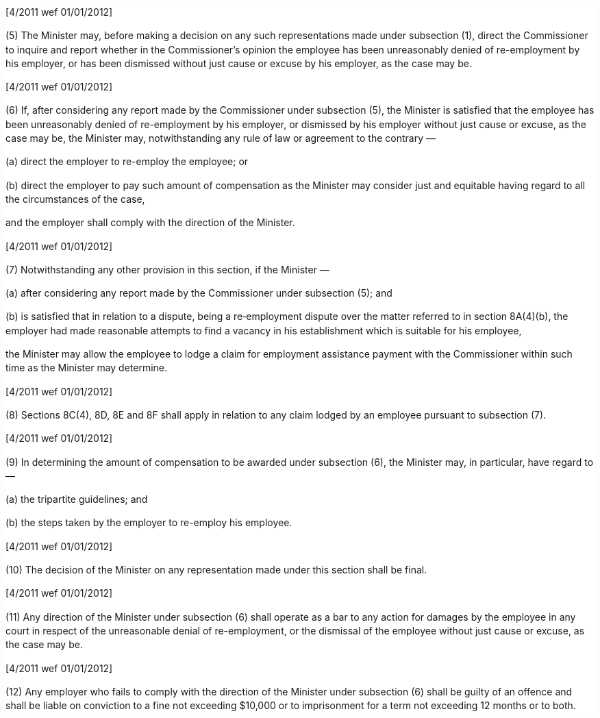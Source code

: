 [4/2011 wef 01/01/2012]

(5) The Minister may, before making a decision on any such representations made under subsection (1), direct the Commissioner to inquire and report whether in the Commissioner’s opinion the employee has been unreasonably denied of re-employment by his employer, or has been dismissed without just cause or excuse by his employer, as the case may be.

[4/2011 wef 01/01/2012]

(6) If, after considering any report made by the Commissioner under subsection (5), the Minister is satisfied that the employee has been unreasonably denied of re-employment by his employer, or dismissed by his employer without just cause or excuse, as the case may be, the Minister may, notwithstanding any rule of law or agreement to the contrary —

(a) direct the employer to re-employ the employee; or

(b) direct the employer to pay such amount of compensation as the Minister may consider just and equitable having regard to all the circumstances of the case,

and the employer shall comply with the direction of the Minister.

[4/2011 wef 01/01/2012]

(7) Notwithstanding any other provision in this section, if the Minister —

(a) after considering any report made by the Commissioner under subsection (5); and

(b) is satisfied that in relation to a dispute, being a re‑employment dispute over the matter referred to in section 8A(4)(b), the employer had made reasonable attempts to find a vacancy in his establishment which is suitable for his employee,

the Minister may allow the employee to lodge a claim for employment assistance payment with the Commissioner within such time as the Minister may determine.

[4/2011 wef 01/01/2012]

(8) Sections 8C(4), 8D, 8E and 8F shall apply in relation to any claim lodged by an employee pursuant to subsection (7).

[4/2011 wef 01/01/2012]

(9) In determining the amount of compensation to be awarded under subsection (6), the Minister may, in particular, have regard to —

(a) the tripartite guidelines; and

(b) the steps taken by the employer to re-employ his employee.

[4/2011 wef 01/01/2012]

(10) The decision of the Minister on any representation made under this section shall be final.

[4/2011 wef 01/01/2012]

(11) Any direction of the Minister under subsection (6) shall operate as a bar to any action for damages by the employee in any court in respect of the unreasonable denial of re-employment, or the dismissal of the employee without just cause or excuse, as the case may be.

[4/2011 wef 01/01/2012]

(12) Any employer who fails to comply with the direction of the Minister under subsection (6) shall be guilty of an offence and shall be liable on conviction to a fine not exceeding $10,000 or to imprisonment for a term not exceeding 12 months or to both.
